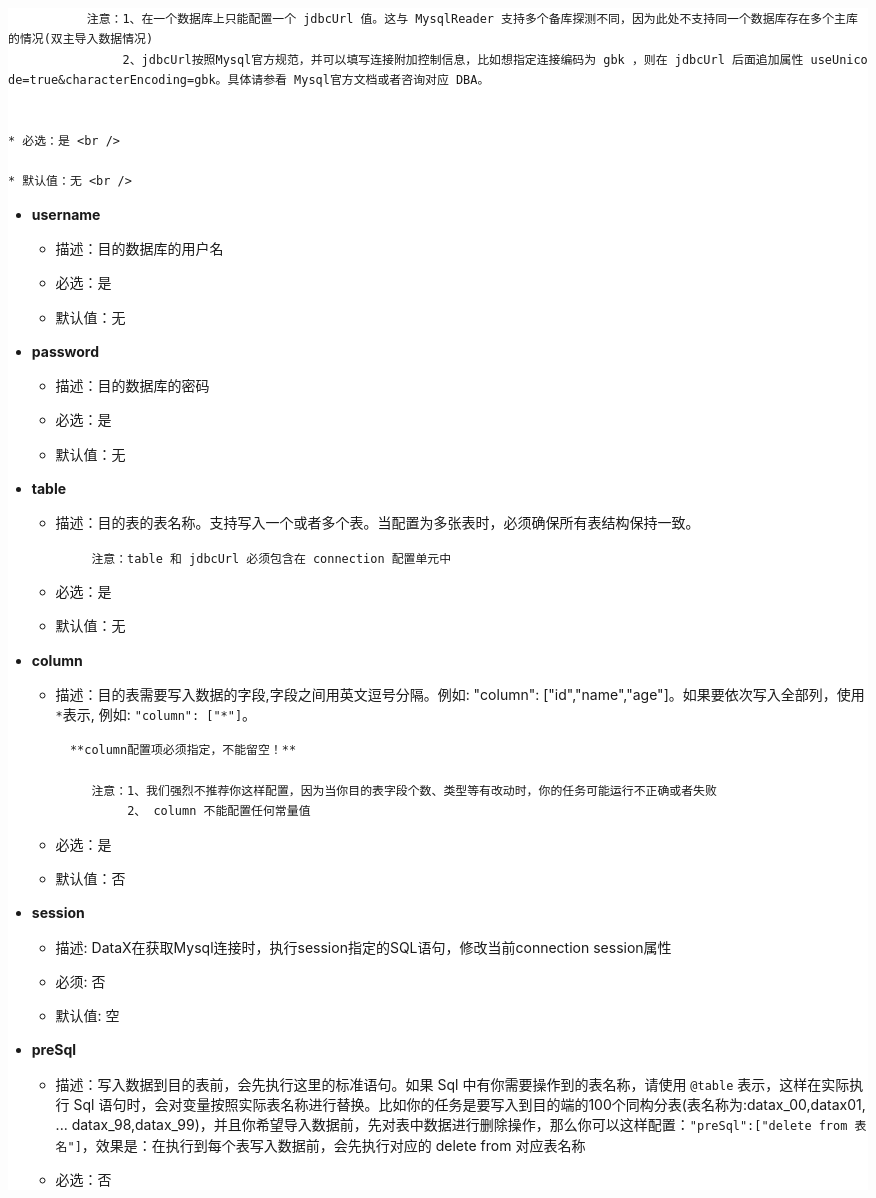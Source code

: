                注意：1、在一个数据库上只能配置一个 jdbcUrl 值。这与 MysqlReader 支持多个备库探测不同，因为此处不支持同一个数据库存在多个主库的情况(双主导入数据情况)
                    2、jdbcUrl按照Mysql官方规范，并可以填写连接附加控制信息，比如想指定连接编码为 gbk ，则在 jdbcUrl 后面追加属性 useUnicode=true&characterEncoding=gbk。具体请参看 Mysql官方文档或者咨询对应 DBA。


 	* 必选：是 <br />

	* 默认值：无 <br />

* **username**

	* 描述：目的数据库的用户名 <br />

	* 必选：是 <br />

	* 默认值：无 <br />

* **password**

	* 描述：目的数据库的密码 <br />

	* 必选：是 <br />

	* 默认值：无 <br />

* **table**

	* 描述：目的表的表名称。支持写入一个或者多个表。当配置为多张表时，必须确保所有表结构保持一致。

               注意：table 和 jdbcUrl 必须包含在 connection 配置单元中

	* 必选：是 <br />

	* 默认值：无 <br />

* **column**

	* 描述：目的表需要写入数据的字段,字段之间用英文逗号分隔。例如: "column": ["id","name","age"]。如果要依次写入全部列，使用`*`表示, 例如: `"column": ["*"]`。

			**column配置项必须指定，不能留空！**

               注意：1、我们强烈不推荐你这样配置，因为当你目的表字段个数、类型等有改动时，你的任务可能运行不正确或者失败
                    2、 column 不能配置任何常量值

	* 必选：是 <br />

	* 默认值：否 <br />

* **session**

	* 描述: DataX在获取Mysql连接时，执行session指定的SQL语句，修改当前connection session属性

	* 必须: 否

	* 默认值: 空

* **preSql**

	* 描述：写入数据到目的表前，会先执行这里的标准语句。如果 Sql 中有你需要操作到的表名称，请使用 `@table` 表示，这样在实际执行 Sql 语句时，会对变量按照实际表名称进行替换。比如你的任务是要写入到目的端的100个同构分表(表名称为:datax_00,datax01, ... datax_98,datax_99)，并且你希望导入数据前，先对表中数据进行删除操作，那么你可以这样配置：`"preSql":["delete from 表名"]`，效果是：在执行到每个表写入数据前，会先执行对应的 delete from 对应表名称 <br />

	* 必选：否 <br />

